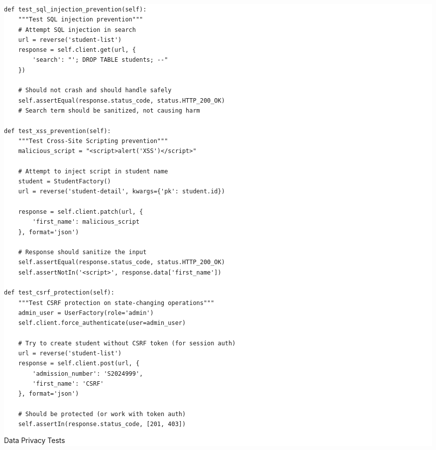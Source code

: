     def test_sql_injection_prevention(self):
        """Test SQL injection prevention"""
        # Attempt SQL injection in search
        url = reverse('student-list')
        response = self.client.get(url, {
            'search': "'; DROP TABLE students; --"
        })
        
        # Should not crash and should handle safely
        self.assertEqual(response.status_code, status.HTTP_200_OK)
        # Search term should be sanitized, not causing harm
    
    def test_xss_prevention(self):
        """Test Cross-Site Scripting prevention"""
        malicious_script = "<script>alert('XSS')</script>"
        
        # Attempt to inject script in student name
        student = StudentFactory()
        url = reverse('student-detail', kwargs={'pk': student.id})
        
        response = self.client.patch(url, {
            'first_name': malicious_script
        }, format='json')
        
        # Response should sanitize the input
        self.assertEqual(response.status_code, status.HTTP_200_OK)
        self.assertNotIn('<script>', response.data['first_name'])
    
    def test_csrf_protection(self):
        """Test CSRF protection on state-changing operations"""
        admin_user = UserFactory(role='admin')
        self.client.force_authenticate(user=admin_user)
        
        # Try to create student without CSRF token (for session auth)
        url = reverse('student-list')
        response = self.client.post(url, {
            'admission_number': 'S2024999',
            'first_name': 'CSRF'
        }, format='json')
        
        # Should be protected (or work with token auth)
        self.assertIn(response.status_code, [201, 403])
Data Privacy Tests
